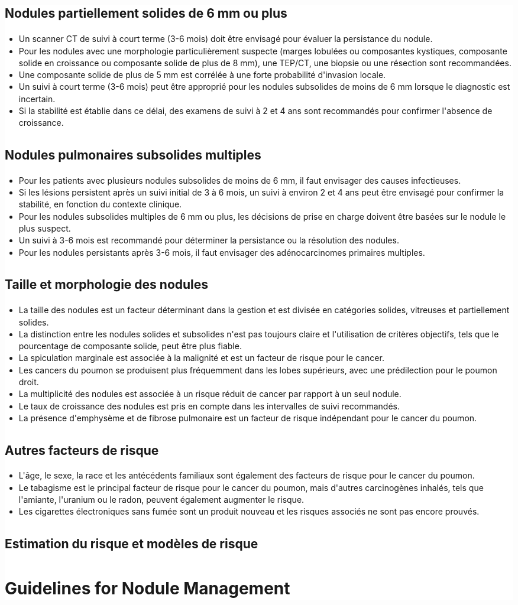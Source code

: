 ## Nodules partiellement solides de 6 mm ou plus

- Un scanner CT de suivi à court terme (3-6 mois) doit être envisagé pour évaluer la persistance du nodule.
- Pour les nodules avec une morphologie particulièrement suspecte (marges lobulées ou composantes kystiques, composante solide en croissance ou composante solide de plus de 8 mm), une TEP/CT, une biopsie ou une résection sont recommandées.
- Une composante solide de plus de 5 mm est corrélée à une forte probabilité d'invasion locale.
- Un suivi à court terme (3-6 mois) peut être approprié pour les nodules subsolides de moins de 6 mm lorsque le diagnostic est incertain.
- Si la stabilité est établie dans ce délai, des examens de suivi à 2 et 4 ans sont recommandés pour confirmer l'absence de croissance.

## Nodules pulmonaires subsolides multiples

- Pour les patients avec plusieurs nodules subsolides de moins de 6 mm, il faut envisager des causes infectieuses.
- Si les lésions persistent après un suivi initial de 3 à 6 mois, un suivi à environ 2 et 4 ans peut être envisagé pour confirmer la stabilité, en fonction du contexte clinique.
- Pour les nodules subsolides multiples de 6 mm ou plus, les décisions de prise en charge doivent être basées sur le nodule le plus suspect.
- Un suivi à 3-6 mois est recommandé pour déterminer la persistance ou la résolution des nodules.
- Pour les nodules persistants après 3-6 mois, il faut envisager des adénocarcinomes primaires multiples.

## Taille et morphologie des nodules

- La taille des nodules est un facteur déterminant dans la gestion et est divisée en catégories solides, vitreuses et partiellement solides.
- La distinction entre les nodules solides et subsolides n'est pas toujours claire et l'utilisation de critères objectifs, tels que le pourcentage de composante solide, peut être plus fiable.
- La spiculation marginale est associée à la malignité et est un facteur de risque pour le cancer.
- Les cancers du poumon se produisent plus fréquemment dans les lobes supérieurs, avec une prédilection pour le poumon droit.
- La multiplicité des nodules est associée à un risque réduit de cancer par rapport à un seul nodule.
- Le taux de croissance des nodules est pris en compte dans les intervalles de suivi recommandés.
- La présence d'emphysème et de fibrose pulmonaire est un facteur de risque indépendant pour le cancer du poumon.

## Autres facteurs de risque

- L'âge, le sexe, la race et les antécédents familiaux sont également des facteurs de risque pour le cancer du poumon.
- Le tabagisme est le principal facteur de risque pour le cancer du poumon, mais d'autres carcinogènes inhalés, tels que l'amiante, l'uranium ou le radon, peuvent également augmenter le risque.
- Les cigarettes électroniques sans fumée sont un produit nouveau et les risques associés ne sont pas encore prouvés.

## Estimation du risque et modèles de risque
# Guidelines for Nodule Management
